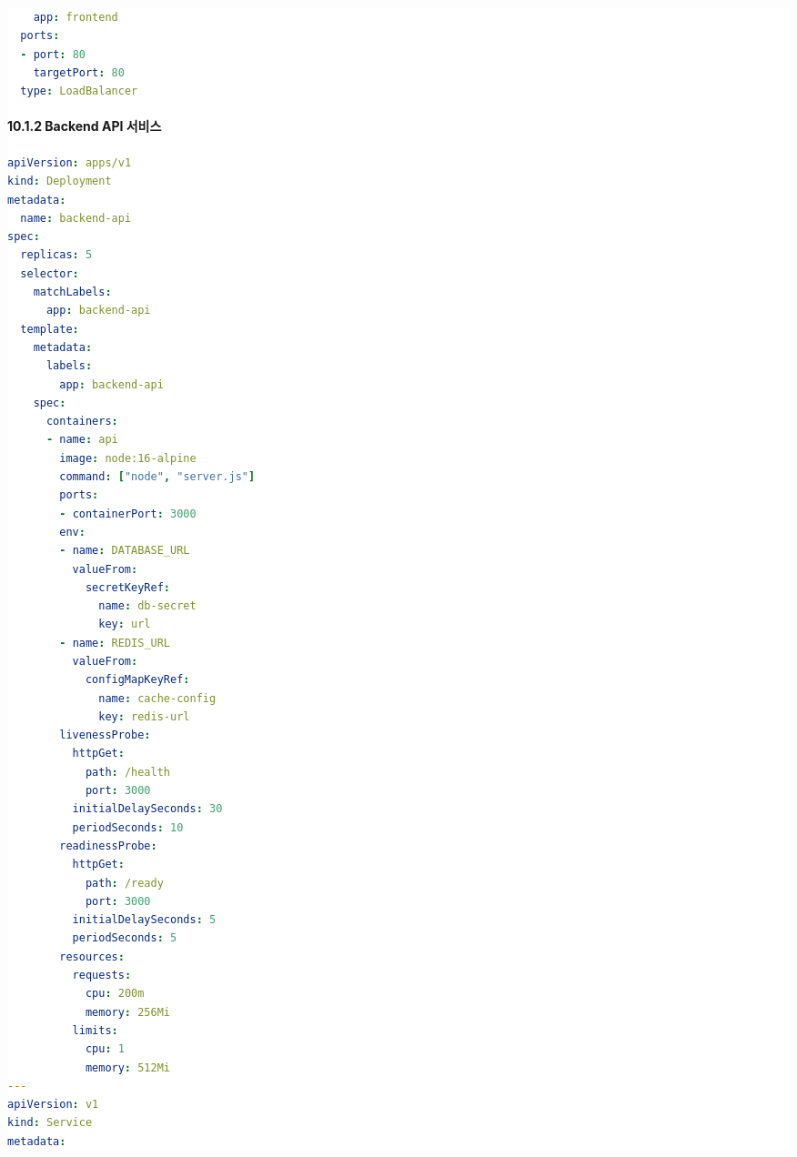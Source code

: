 ```yaml
    app: frontend
  ports:
  - port: 80
    targetPort: 80
  type: LoadBalancer
```

#### 10.1.2 Backend API 서비스

```yaml
apiVersion: apps/v1
kind: Deployment
metadata:
  name: backend-api
spec:
  replicas: 5
  selector:
    matchLabels:
      app: backend-api
  template:
    metadata:
      labels:
        app: backend-api
    spec:
      containers:
      - name: api
        image: node:16-alpine
        command: ["node", "server.js"]
        ports:
        - containerPort: 3000
        env:
        - name: DATABASE_URL
          valueFrom:
            secretKeyRef:
              name: db-secret
              key: url
        - name: REDIS_URL
          valueFrom:
            configMapKeyRef:
              name: cache-config
              key: redis-url
        livenessProbe:
          httpGet:
            path: /health
            port: 3000
          initialDelaySeconds: 30
          periodSeconds: 10
        readinessProbe:
          httpGet:
            path: /ready
            port: 3000
          initialDelaySeconds: 5
          periodSeconds: 5
        resources:
          requests:
            cpu: 200m
            memory: 256Mi
          limits:
            cpu: 1
            memory: 512Mi
---
apiVersion: v1
kind: Service
metadata:
```